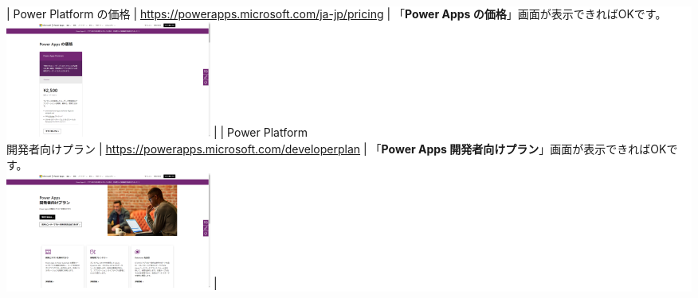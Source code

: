    | Power Platform の価格                 | https://powerapps.microsoft.com/ja-jp/pricing | 「**Power Apps の価格**」画面が表示できればOKです。<br /><img src="./icon/PA_Price.png" alt="PA_Price" style="zoom:25%;" /> |
   | Power Platform <br />開発者向けプラン | https://powerapps.microsoft.com/developerplan | 「**Power Apps 開発者向けプラン**」画面が表示できればOKです。<br /><img src="./icon/PP_Developer.png" alt="PP_Developer" style="zoom:25%;" /> |